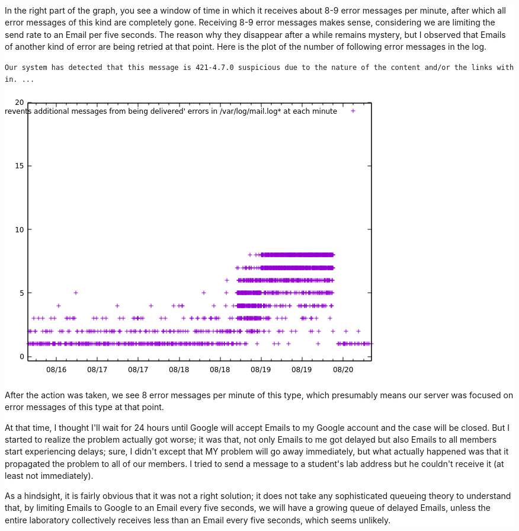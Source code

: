 In the right part of the graph, you see a window of time in which it receives
about 8-9 error messages per minute, after which all error messages of this
kind are completely gone. Receiving 8-9 error messages makes sense,
considering we are limiting the send rate to an Email per five seconds. The
reason why they disappear after a while remains mystery, but I observed that
Emails of another kind of error are being retried at that point. Here is the
plot of the number of following error messages in the log.

    
    
    Our system has detected that this message is 421-4.7.0 suspicious due to the nature of the content and/or the links within. ...

![suspicious.png](img/suspicious.png)

After the action was taken, we see 8 error messages per minute of this type,
which presumably means our server was focused on error messages of this type
at that point.

At that time, I thought I'll wait for 24 hours until Google will accept Emails
to my Google account and the case will be closed. But I started to realize the
problem actually got worse; it was that, not only Emails to me got delayed but
also Emails to all members start experiencing delays; sure, I didn't except
that MY problem will go away immediately, but what actually happened was that
it propagated the problem to all of our members. I tried to send a message to
a student's lab address but he couldn't receive it (at least not immediately).

As a hindsight, it is fairly obvious that it was not a right solution; it does
not take any sophisticated queueing theory to understand that, by limiting
Emails to Google to an Email every five seconds, we will have a growing queue
of delayed Emails, unless the entire laboratory collectively receives less
than an Email every five seconds, which seems unlikely.
